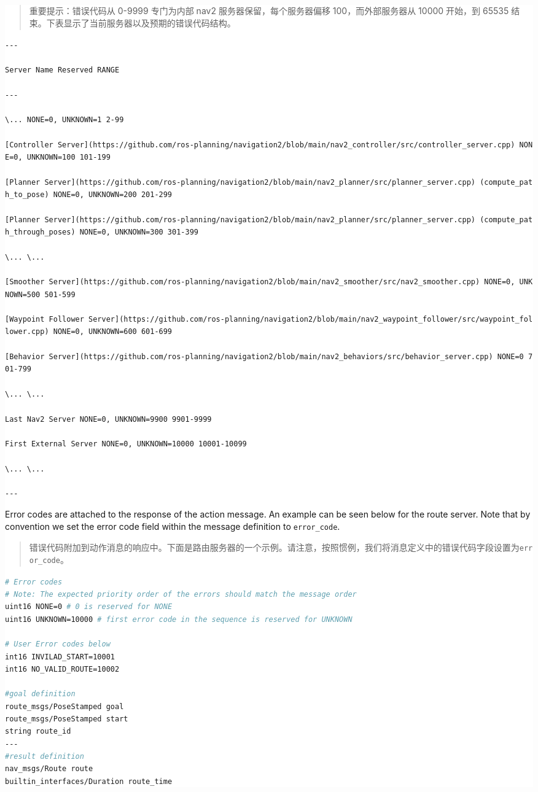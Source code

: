 > 重要提示：错误代码从 0-9999 专门为内部 nav2 服务器保留，每个服务器偏移 100，而外部服务器从 10000 开始，到 65535 结束。下表显示了当前服务器以及预期的错误代码结构。

```table
---

Server Name Reserved RANGE

---

\... NONE=0, UNKNOWN=1 2-99

[Controller Server](https://github.com/ros-planning/navigation2/blob/main/nav2_controller/src/controller_server.cpp) NONE=0, UNKNOWN=100 101-199

[Planner Server](https://github.com/ros-planning/navigation2/blob/main/nav2_planner/src/planner_server.cpp) (compute_path_to_pose) NONE=0, UNKNOWN=200 201-299

[Planner Server](https://github.com/ros-planning/navigation2/blob/main/nav2_planner/src/planner_server.cpp) (compute_path_through_poses) NONE=0, UNKNOWN=300 301-399

\... \...

[Smoother Server](https://github.com/ros-planning/navigation2/blob/main/nav2_smoother/src/nav2_smoother.cpp) NONE=0, UNKNOWN=500 501-599

[Waypoint Follower Server](https://github.com/ros-planning/navigation2/blob/main/nav2_waypoint_follower/src/waypoint_follower.cpp) NONE=0, UNKNOWN=600 601-699

[Behavior Server](https://github.com/ros-planning/navigation2/blob/main/nav2_behaviors/src/behavior_server.cpp) NONE=0 701-799

\... \...

Last Nav2 Server NONE=0, UNKNOWN=9900 9901-9999

First External Server NONE=0, UNKNOWN=10000 10001-10099

\... \...

---
```

Error codes are attached to the response of the action message. An example can be seen below for the route server. Note that by convention we set the error code field within the message definition to `error_code`.

> 错误代码附加到动作消息的响应中。下面是路由服务器的一个示例。请注意，按照惯例，我们将消息定义中的错误代码字段设置为`error_code`。

```bash
# Error codes
# Note: The expected priority order of the errors should match the message order
uint16 NONE=0 # 0 is reserved for NONE
uint16 UNKNOWN=10000 # first error code in the sequence is reserved for UNKNOWN

# User Error codes below
int16 INVILAD_START=10001
int16 NO_VALID_ROUTE=10002

#goal definition
route_msgs/PoseStamped goal
route_msgs/PoseStamped start
string route_id
---
#result definition
nav_msgs/Route route
builtin_interfaces/Duration route_time
```